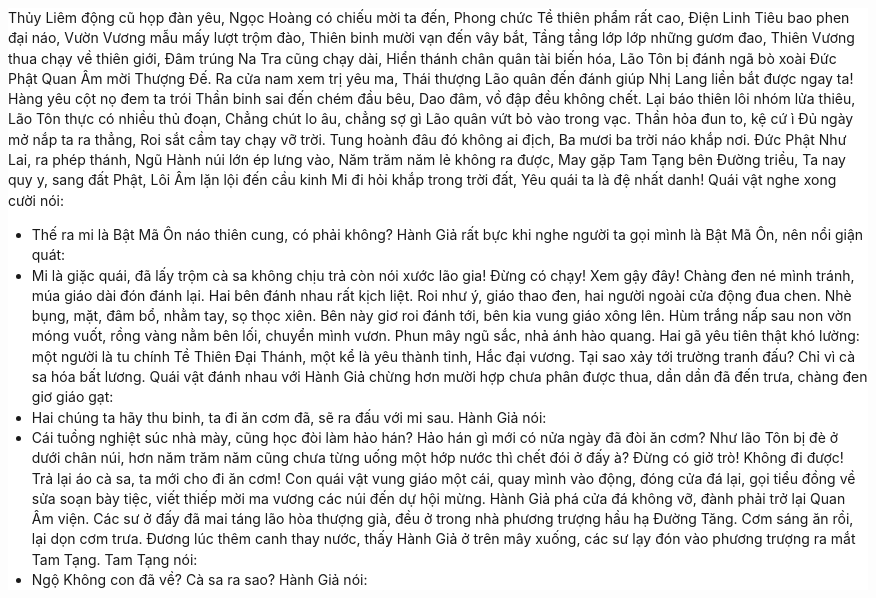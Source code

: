 Thủy Liêm động cũ họp đàn yêu,
Ngọc Hoàng có chiếu mời ta đến,
Phong chức Tề thiên phẩm rất cao,
Điện Linh Tiêu bao phen đại náo,
Vườn Vương mẫu mấy lượt trộm đào,
Thiên binh mười vạn đến vây bắt,
Tầng tầng lớp lớp những gươm đao,
Thiên Vương thua chạy về thiên giới,
Đâm trúng Na Tra cũng chạy dài,
Hiển thánh chân quân tài biến hóa,
Lão Tôn bị đánh ngã bò xoài
Đức Phật Quan Âm mời Thượng Đế.
Ra cửa nam xem trị yêu ma,
Thái thượng Lão quân đến đánh giúp
Nhị Lang liền bắt được ngay ta!
Hàng yêu cột nọ đem ta trói
Thần binh sai đến chém đầu bêu,
Dao đâm, vồ đập đều không chết.
Lại báo thiên lôi nhóm lửa thiêu,
Lão Tôn thực có nhiều thủ đoạn,
Chẳng chút lo âu, chẳng sợ gì
Lão quân vứt bỏ vào trong vạc.
Thần hỏa đun to, kệ cứ ì
Đủ ngày mở nắp ta ra thẳng,
Roi sắt cầm tay chạy vỡ trời.
Tung hoành đâu đó không ai địch,
Ba mươi ba trời náo khắp nơi.
Đức Phật Như Lai, ra phép thánh,
Ngũ Hành núi lớn ép lưng vào,
Năm trăm năm lẻ không ra được,
May gặp Tam Tạng bên Đường triều,
Ta nay quy y, sang đất Phật,
Lôi Âm lặn lội đến cầu kinh
Mi đi hỏi khắp trong trời đất,
Yêu quái ta là đệ nhất danh!
Quái vật nghe xong cười nói:
- Thế ra mi là Bật Mã Ôn náo thiên cung, có phải không?
Hành Giả rất bực khi nghe người ta gọi mình là Bật Mã Ôn, nên nổi giận quát:
- Mi là giặc quái, đã lấy trộm cà sa không chịu trả còn nói xước lão gia! Đừng có chạy! Xem gậy đây!
Chàng đen né mình tránh, múa giáo dài đón đánh lại. Hai bên đánh nhau rất kịch liệt.
Roi như ý, giáo thao đen, hai người ngoài cửa động đua chen. Nhè bụng, mặt, đâm bổ, nhằm tay, sọ thọc xiên. Bên này giơ roi đánh tới, bên kia vung giáo xông lên. Hùm trắng nấp sau non vờn móng vuốt, rồng vàng nằm bên lối, chuyển mình vươn. Phun mây ngũ sắc, nhả ánh hào quang. Hai gã yêu tiên thật khó lường: một người là tu chính Tề Thiên Đại Thánh, một kể là yêu thành tinh, Hắc đại vương. Tại sao xảy tới trường tranh đấu? Chỉ vì cà sa hóa bất lương.
Quái vật đánh nhau với Hành Giả chừng hơn mười hợp chưa phân được thua, dần dần đã đến trưa, chàng đen giơ giáo gạt:
- Hai chúng ta hãy thu binh, ta đi ăn cơm đã, sẽ ra đấu với mi sau.
Hành Giả nói:
- Cái tuồng nghiệt súc nhà mày, cũng học đòi làm hảo hán? Hảo hán gì mới có nửa ngày đã đòi ăn cơm? Như lão Tôn bị đè ở dưới chân núi, hơn năm trăm năm cũng chưa từng uống một hớp nước thì chết đói ở đấy à? Đừng có giở trò! Không đi được! Trả lại áo cà sa, ta mới cho đi ăn cơm!
Con quái vật vung giáo một cái, quay mình vào động, đóng cửa đá lại, gọi tiểu đồng về sửa soạn bày tiệc, viết thiếp mời ma vương các núi đến dự hội mừng.
Hành Giả phá cửa đá không vỡ, đành phải trở lại Quan Âm viện. Các sư ở đấy đã mai táng lão hòa thượng già, đều ở trong nhà phương trượng hầu hạ Đường Tăng.
Cơm sáng ăn rồi, lại dọn cơm trưa. Đương lúc thêm canh thay nước, thấy Hành Giả ở trên mây xuống, các sư lạy đón vào phương trượng ra mắt Tam Tạng. Tam Tạng nói:
- Ngộ Không con đã về? Cà sa ra sao?
Hành Giả nói: